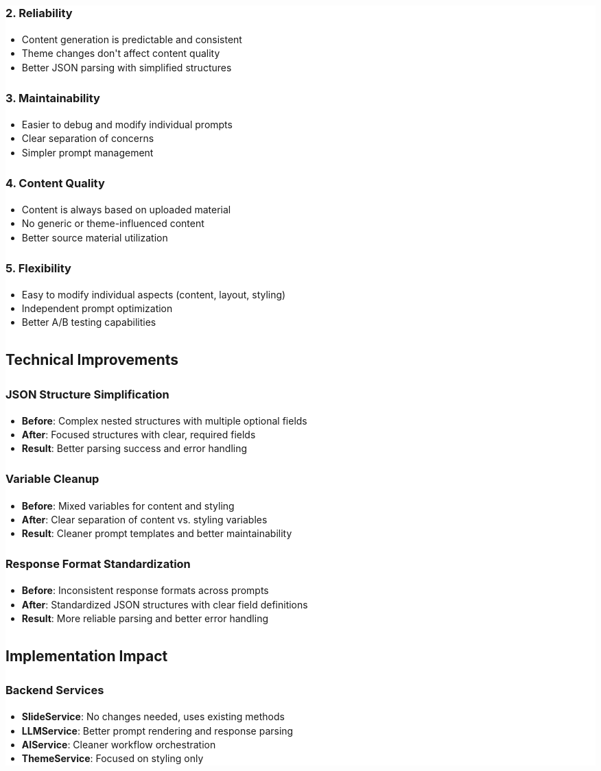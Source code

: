 ### 2. **Reliability**

- Content generation is predictable and consistent
- Theme changes don't affect content quality
- Better JSON parsing with simplified structures

### 3. **Maintainability**

- Easier to debug and modify individual prompts
- Clear separation of concerns
- Simpler prompt management

### 4. **Content Quality**

- Content is always based on uploaded material
- No generic or theme-influenced content
- Better source material utilization

### 5. **Flexibility**

- Easy to modify individual aspects (content, layout, styling)
- Independent prompt optimization
- Better A/B testing capabilities

## Technical Improvements

### **JSON Structure Simplification**

- **Before**: Complex nested structures with multiple optional fields
- **After**: Focused structures with clear, required fields
- **Result**: Better parsing success and error handling

### **Variable Cleanup**

- **Before**: Mixed variables for content and styling
- **After**: Clear separation of content vs. styling variables
- **Result**: Cleaner prompt templates and better maintainability

### **Response Format Standardization**

- **Before**: Inconsistent response formats across prompts
- **After**: Standardized JSON structures with clear field definitions
- **Result**: More reliable parsing and better error handling

## Implementation Impact

### **Backend Services**

- **SlideService**: No changes needed, uses existing methods
- **LLMService**: Better prompt rendering and response parsing
- **AIService**: Cleaner workflow orchestration
- **ThemeService**: Focused on styling only
